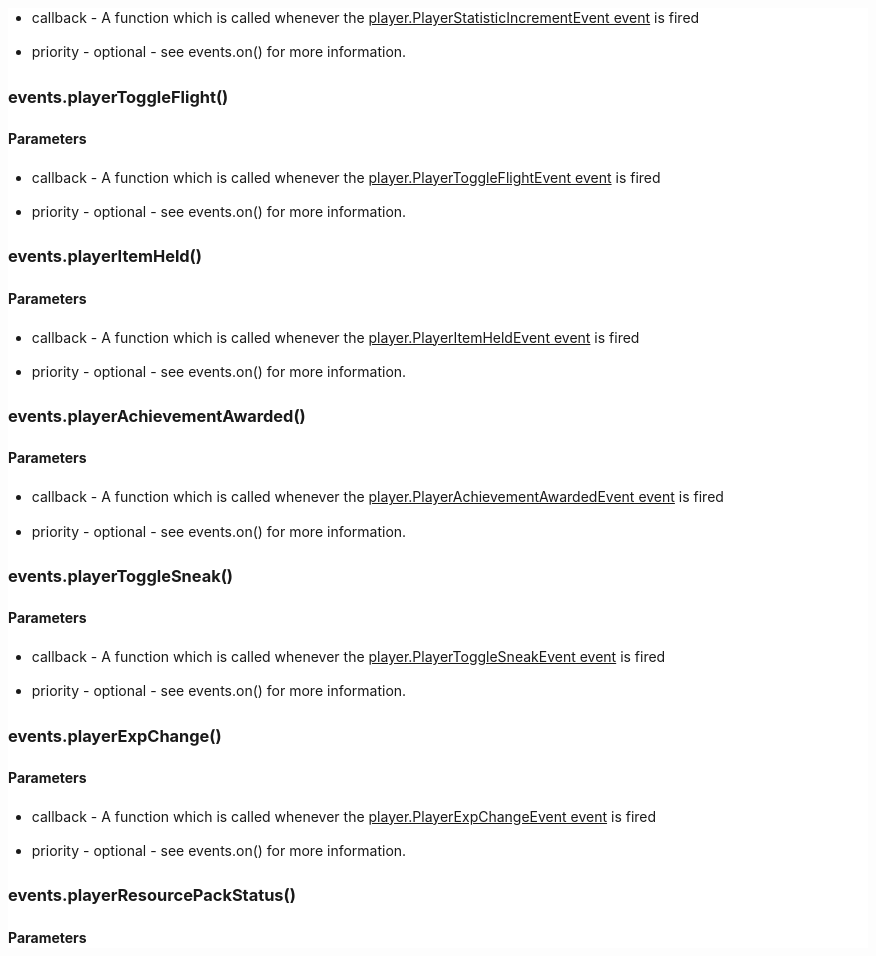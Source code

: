  * callback - A function which is called whenever the [player.PlayerStatisticIncrementEvent event](https://hub.spigotmc.org/javadocs/spigot/org/bukkit/event/player/PlayerStatisticIncrementEvent.html) is fired

 * priority - optional - see events.on() for more information.

### events.playerToggleFlight()

#### Parameters 

 * callback - A function which is called whenever the [player.PlayerToggleFlightEvent event](https://hub.spigotmc.org/javadocs/spigot/org/bukkit/event/player/PlayerToggleFlightEvent.html) is fired

 * priority - optional - see events.on() for more information.

### events.playerItemHeld()

#### Parameters 

 * callback - A function which is called whenever the [player.PlayerItemHeldEvent event](https://hub.spigotmc.org/javadocs/spigot/org/bukkit/event/player/PlayerItemHeldEvent.html) is fired

 * priority - optional - see events.on() for more information.

### events.playerAchievementAwarded()

#### Parameters 

 * callback - A function which is called whenever the [player.PlayerAchievementAwardedEvent event](https://hub.spigotmc.org/javadocs/spigot/org/bukkit/event/player/PlayerAchievementAwardedEvent.html) is fired

 * priority - optional - see events.on() for more information.

### events.playerToggleSneak()

#### Parameters 

 * callback - A function which is called whenever the [player.PlayerToggleSneakEvent event](https://hub.spigotmc.org/javadocs/spigot/org/bukkit/event/player/PlayerToggleSneakEvent.html) is fired

 * priority - optional - see events.on() for more information.

### events.playerExpChange()

#### Parameters 

 * callback - A function which is called whenever the [player.PlayerExpChangeEvent event](https://hub.spigotmc.org/javadocs/spigot/org/bukkit/event/player/PlayerExpChangeEvent.html) is fired

 * priority - optional - see events.on() for more information.

### events.playerResourcePackStatus()

#### Parameters 
